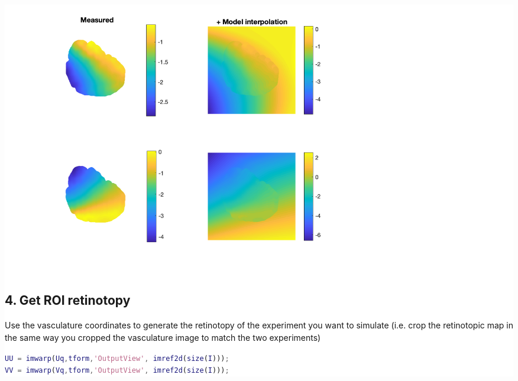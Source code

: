 <img src="./figures/Interp2.png" width="70%">
</p>



## 4. Get ROI retinotopy
 Use the vasculature coordinates to generate the retinotopy of the experiment you want to simulate (i.e. crop the retinotopic map in the same way you cropped the vasculature image to match the two experiments)

```Matlab
UU = imwarp(Uq,tform,'OutputView', imref2d(size(I)));
VV = imwarp(Vq,tform,'OutputView', imref2d(size(I)));
```

<p align="center">
